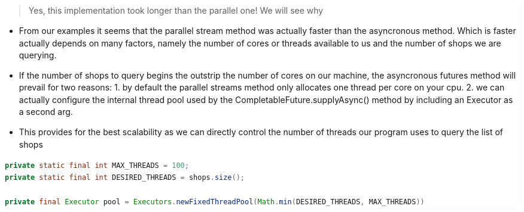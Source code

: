 > Yes, this implementation took longer than the parallel one! We will see why

- From our examples it seems that the parallel stream method was actually faster than the asyncronous method. Which is faster actually depends on many factors, namely the number of cores or threads available to us and the number of shops we are querying.

- If the number of shops to query begins the outstrip the number of cores on our machine, the asyncronous futures method will prevail for two reasons: 1. by default the parallel streams method only allocates one thread per core on your cpu. 2. we can actually configure the internal thread pool used by the CompletableFuture.supplyAsync() method by including an Executor as a second arg.

- This provides for the best scalability as we can directly control the number of threads our program uses to query the list of shops

```Java
private static final int MAX_THREADS = 100;
private static final int DESIRED_THREADS = shops.size();

private final Executor pool = Executors.newFixedThreadPool(Math.min(DESIRED_THREADS, MAX_THREADS))
```